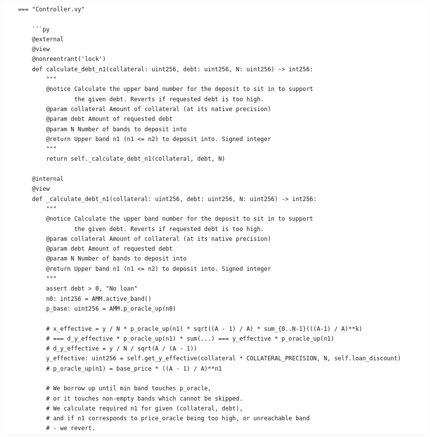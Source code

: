         === "Controller.vy"

            ```py
            @external
            @view
            @nonreentrant('lock')
            def calculate_debt_n1(collateral: uint256, debt: uint256, N: uint256) -> int256:
                """
                @notice Calculate the upper band number for the deposit to sit in to support
                        the given debt. Reverts if requested debt is too high.
                @param collateral Amount of collateral (at its native precision)
                @param debt Amount of requested debt
                @param N Number of bands to deposit into
                @return Upper band n1 (n1 <= n2) to deposit into. Signed integer
                """
                return self._calculate_debt_n1(collateral, debt, N)

            @internal
            @view
            def _calculate_debt_n1(collateral: uint256, debt: uint256, N: uint256) -> int256:
                """
                @notice Calculate the upper band number for the deposit to sit in to support
                        the given debt. Reverts if requested debt is too high.
                @param collateral Amount of collateral (at its native precision)
                @param debt Amount of requested debt
                @param N Number of bands to deposit into
                @return Upper band n1 (n1 <= n2) to deposit into. Signed integer
                """
                assert debt > 0, "No loan"
                n0: int256 = AMM.active_band()
                p_base: uint256 = AMM.p_oracle_up(n0)

                # x_effective = y / N * p_oracle_up(n1) * sqrt((A - 1) / A) * sum_{0..N-1}(((A-1) / A)**k)
                # === d_y_effective * p_oracle_up(n1) * sum(...) === y_effective * p_oracle_up(n1)
                # d_y_effective = y / N / sqrt(A / (A - 1))
                y_effective: uint256 = self.get_y_effective(collateral * COLLATERAL_PRECISION, N, self.loan_discount)
                # p_oracle_up(n1) = base_price * ((A - 1) / A)**n1

                # We borrow up until min band touches p_oracle,
                # or it touches non-empty bands which cannot be skipped.
                # We calculate required n1 for given (collateral, debt),
                # and if n1 corresponds to price_oracle being too high, or unreachable band
                # - we revert.
